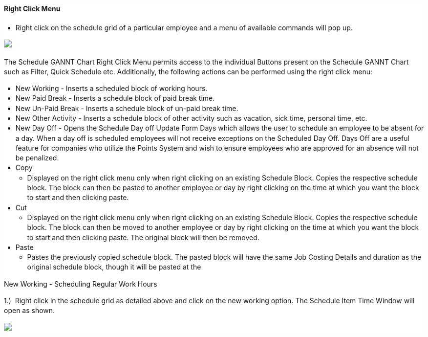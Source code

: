 #### Right Click Menu

* Right click on the schedule grid of a particular employee and a
  menu of available commands will pop up.

![](/img/Sched007.png)

The Schedule GANNT Chart Right Click Menu
permits access to the individual Buttons present on the Schedule GANNT
Chart such as Filter, Quick Schedule etc. Additionally, the following
actions can be performed using the right click menu:

* New
  Working - Inserts a scheduled block of working hours.
* New
  Paid Break - Inserts a schedule block of paid break time.
* New
  Un-Paid Break - Inserts a schedule block of un-paid break time.
* New
  Other Activity - Inserts a schedule block of other activity
  such as vacation, sick time, personal time, etc.
* New
  Day Off - Opens the Schedule Day off Update Form Days which
  allows the user to schedule an employee to be absent for a day. When
  a day off is scheduled employees will not receive exceptions on the
  Scheduled Day Off. Days Off are a useful feature for companies who
  utilize the Points System and wish to ensure employees who are approved
  for an absence will not be penalized.
* Copy
  - Displayed on the right click menu only when right clicking
  on an existing Schedule Block. Copies the respective schedule block.
  The block can then be pasted to another employee or day by right clicking
  on the time at which you want the block to start and then clicking
  paste.
* Cut
  - Displayed on the right click menu only when right clicking
  on an existing Schedule Block. Copies the respective schedule block.
  The block can then be moved to another employee or day by right clicking
  on the time at which you want the block to start and then clicking
  paste. The original block will then be removed.
* Paste
  - Pastes the previously copied schedule block. The pasted block
  will have the same Job Costing Details and duration as the original
  schedule block, though it will be pasted at the

New
Working - Scheduling Regular Work Hours

1.)  Right click in the schedule grid
as detailed above and click on the new working option. The Schedule Item
Time Window will open as shown.

![](/img/Sched012.png)

